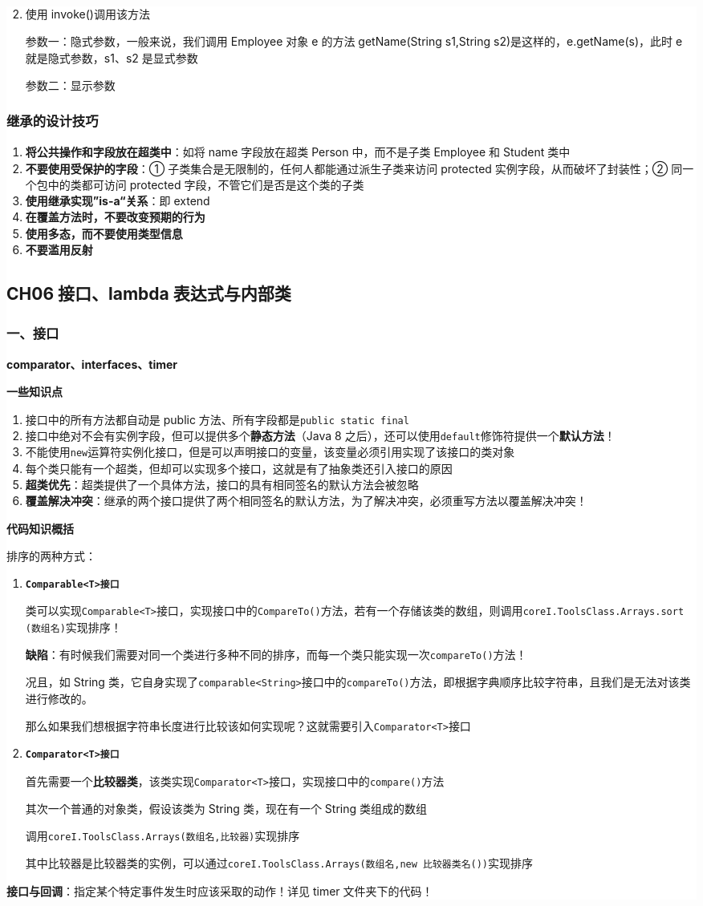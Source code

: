 2. 使用 invoke()调用该方法

   参数一：隐式参数，一般来说，我们调用 Employee 对象 e 的方法 getName(String s1,String s2)是这样的，e.getName(s)，此时 e 就是隐式参数，s1、s2 是显式参数

   参数二：显示参数

### 继承的设计技巧

1. **将公共操作和字段放在超类中**：如将 name 字段放在超类 Person 中，而不是子类 Employee 和 Student 类中
2. **不要使用受保护的字段**：① 子类集合是无限制的，任何人都能通过派生子类来访问 protected 实例字段，从而破坏了封装性；② 同一个包中的类都可访问 protected 字段，不管它们是否是这个类的子类
3. **使用继承实现”is-a“关系**：即 extend
4. **在覆盖方法时，不要改变预期的行为**
5. **使用多态，而不要使用类型信息**
6. **不要滥用反射**

## CH06 接口、lambda 表达式与内部类

### 一、接口

**comparator、interfaces、timer**

**一些知识点**

1. 接口中的所有方法都自动是 public 方法、所有字段都是`public static final`
2. 接口中绝对不会有实例字段，但可以提供多个**静态方法**（Java 8 之后），还可以使用`default`修饰符提供一个**默认方法**！
3. 不能使用`new`运算符实例化接口，但是可以声明接口的变量，该变量必须引用实现了该接口的类对象
4. 每个类只能有一个超类，但却可以实现多个接口，这就是有了抽象类还引入接口的原因
5. **超类优先**：超类提供了一个具体方法，接口的具有相同签名的默认方法会被忽略
6. **覆盖解决冲突**：继承的两个接口提供了两个相同签名的默认方法，为了解决冲突，必须重写方法以覆盖解决冲突！

**代码知识概括**

排序的两种方式：

1. **`Comparable<T>接口`**

   类可以实现`Comparable<T>`接口，实现接口中的`CompareTo()`方法，若有一个存储该类的数组，则调用`coreI.ToolsClass.Arrays.sort(数组名)`实现排序！

   **缺陷**：有时候我们需要对同一个类进行多种不同的排序，而每一个类只能实现一次`compareTo()`方法！

   况且，如 String 类，它自身实现了`comparable<String>`接口中的`compareTo()`方法，即根据字典顺序比较字符串，且我们是无法对该类进行修改的。

   那么如果我们想根据字符串长度进行比较该如何实现呢？这就需要引入`Comparator<T>`接口

2. **`Comparator<T>接口`**

   首先需要一个**比较器类**，该类实现`Comparator<T>`接口，实现接口中的`compare()`方法

   其次一个普通的对象类，假设该类为 String 类，现在有一个 String 类组成的数组

   调用`coreI.ToolsClass.Arrays(数组名,比较器)`实现排序

   其中比较器是比较器类的实例，可以通过`coreI.ToolsClass.Arrays(数组名,new 比较器类名())`实现排序

**接口与回调**：指定某个特定事件发生时应该采取的动作！详见 timer 文件夹下的代码！

